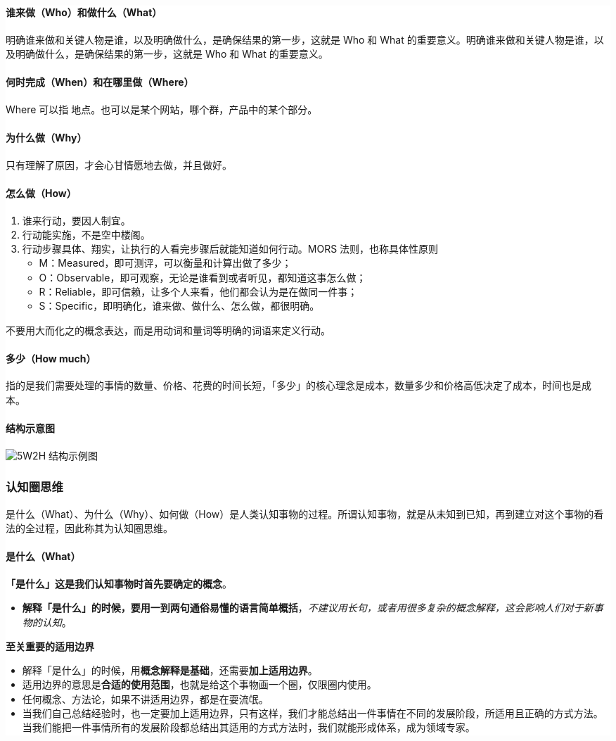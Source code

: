 

#### 谁来做（Who）和做什么（What）

明确谁来做和关键人物是谁，以及明确做什么，是确保结果的第一步，这就是 Who 和 What 的重要意义。明确谁来做和关键人物是谁，以及明确做什么，是确保结果的第一步，这就是 Who 和 What 的重要意义。



#### 何时完成（When）和在哪里做（Where）

Where 可以指 地点。也可以是某个网站，哪个群，产品中的某个部分。



#### 为什么做（Why）

只有理解了原因，才会心甘情愿地去做，并且做好。



#### 怎么做（How）

1. 谁来行动，要因人制宜。
2. 行动能实施，不是空中楼阁。
3. 行动步骤具体、翔实，让执行的人看完步骤后就能知道如何行动。MORS 法则，也称具体性原则
    * M：Measured，即可测评，可以衡量和计算出做了多少；
    * O：Observable，即可观察，无论是谁看到或者听见，都知道这事怎么做；
    * R：Reliable，即可信赖，让多个人来看，他们都会认为是在做同一件事；
    * S：Specific，即明确化，谁来做、做什么、怎么做，都很明确。

不要用大而化之的概念表达，而是用动词和量词等明确的词语来定义行动。



#### 多少（How much）

指的是我们需要处理的事情的数量、价格、花费的时间长短，「多少」的核心理念是成本，数量多少和价格高低决定了成本，时间也是成本。



#### 结构示意图 

<img src="https://res.weread.qq.com/wrepub/epub_27329026_48" alt="5W2H 结构示例图" width="700" >




### 认知圈思维

是什么（What）、为什么（Why）、如何做（How）是人类认知事物的过程。所谓认知事物，就是从未知到已知，再到建立对这个事物的看法的全过程，因此称其为认知圈思维。



#### 是什么（What）

**「是什么」这是我们认知事物时首先要确定的概念**。
* **解释「是什么」的时候，要用一到两句通俗易懂的语言简单概括**，*不建议用长句，或者用很多复杂的概念解释，这会影响人们对于新事物的认知*。

**至关重要的适用边界**
* 解释「是什么」的时候，用**概念解释是基础**，还需要**加上适用边界**。
* 适用边界的意思是**合适的使用范围**，也就是给这个事物画一个圈，仅限圈内使用。
* 任何概念、方法论，如果不讲适用边界，都是在耍流氓。
* 当我们自己总结经验时，也一定要加上适用边界，只有这样，我们才能总结出一件事情在不同的发展阶段，所适用且正确的方式方法。当我们能把一件事情所有的发展阶段都总结出其适用的方式方法时，我们就能形成体系，成为领域专家。
